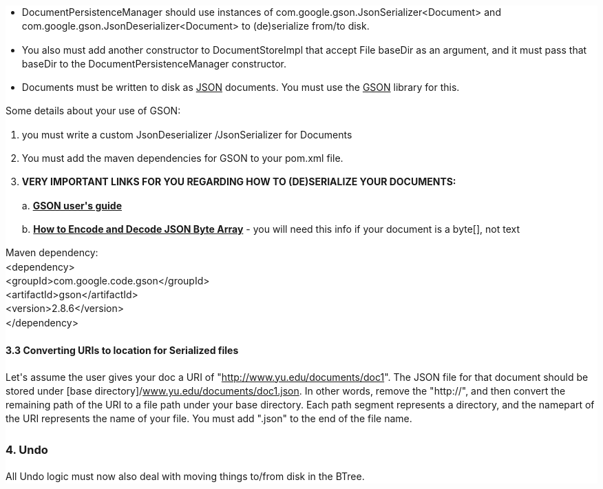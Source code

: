-   DocumentPersistenceManager should use instances of
    com.google.gson.JsonSerializer\<Document\> and
    com.google.gson.JsonDeserializer\<Document\> to (de)serialize
    from/to disk.

-   You also must add another constructor to DocumentStoreImpl that
    accept File baseDir as an argument, and it must pass that baseDir to
    the DocumentPersistenceManager constructor.

-   Documents must be written to disk as [JSON](https://www.json.org/)
    documents. You must use the [GSON](https://github.com/google/gson)
    library for this.

Some details about your use of GSON:

1.  you must write a custom JsonDeserializer /JsonSerializer for
    Documents

2.  You must add the maven dependencies for GSON to your pom.xml file.

3.  **VERY IMPORTANT LINKS FOR YOU REGARDING HOW TO (DE)SERIALIZE YOUR
    DOCUMENTS:**

    a.  [**GSON user's
        guide**](https://github.com/google/gson/blob/master/UserGuide.md)

    b.  **[How to Encode and Decode JSON Byte
        Array](https://devqa.io/encode-decode-json-byte-array/)** - you
        will need this info if your document is a byte\[\], not text

Maven dependency:\
\<dependency\>\
\<groupId\>com.google.code.gson\</groupId\>\
\<artifactId\>gson\</artifactId\>\
\<version\>2.8.6\</version\>\
\</dependency\>

#### 3.3 Converting URIs to location for Serialized files

Let's assume the user gives your doc a URI of
"http://www.yu.edu/documents/doc1". The JSON file for that document
should be stored under \[base
directory\]/www.yu.edu/documents/doc1.json. In other words, remove the
"http://", and then convert the remaining path of the URI to a file path
under your base directory. Each path segment represents a directory, and
the namepart of the URI represents the name of your file. You must add
".json" to the end of the file name.

### 4. Undo

All Undo logic must now also deal with moving things to/from disk in the
BTree.
